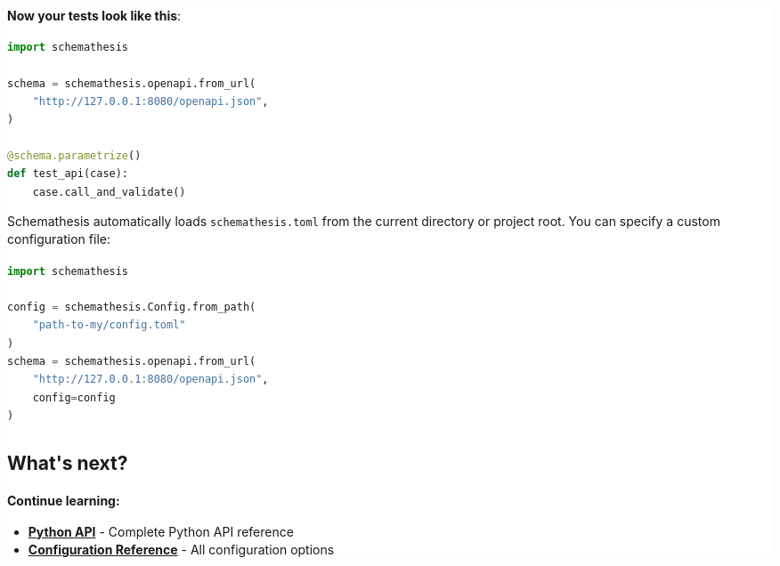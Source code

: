 **Now your tests look like this**:

```python
import schemathesis

schema = schemathesis.openapi.from_url(
    "http://127.0.0.1:8080/openapi.json",
)

@schema.parametrize()
def test_api(case):
    case.call_and_validate()
```

Schemathesis automatically loads `schemathesis.toml` from the current directory or project root. You can specify a custom configuration file:

```python
import schemathesis

config = schemathesis.Config.from_path(
    "path-to-my/config.toml"
)
schema = schemathesis.openapi.from_url(
    "http://127.0.0.1:8080/openapi.json",
    config=config
)
```

## What's next?

**Continue learning:**

- **[Python API](../reference/python.md)** - Complete Python API reference
- **[Configuration Reference](../reference/configuration.md)** - All configuration options
